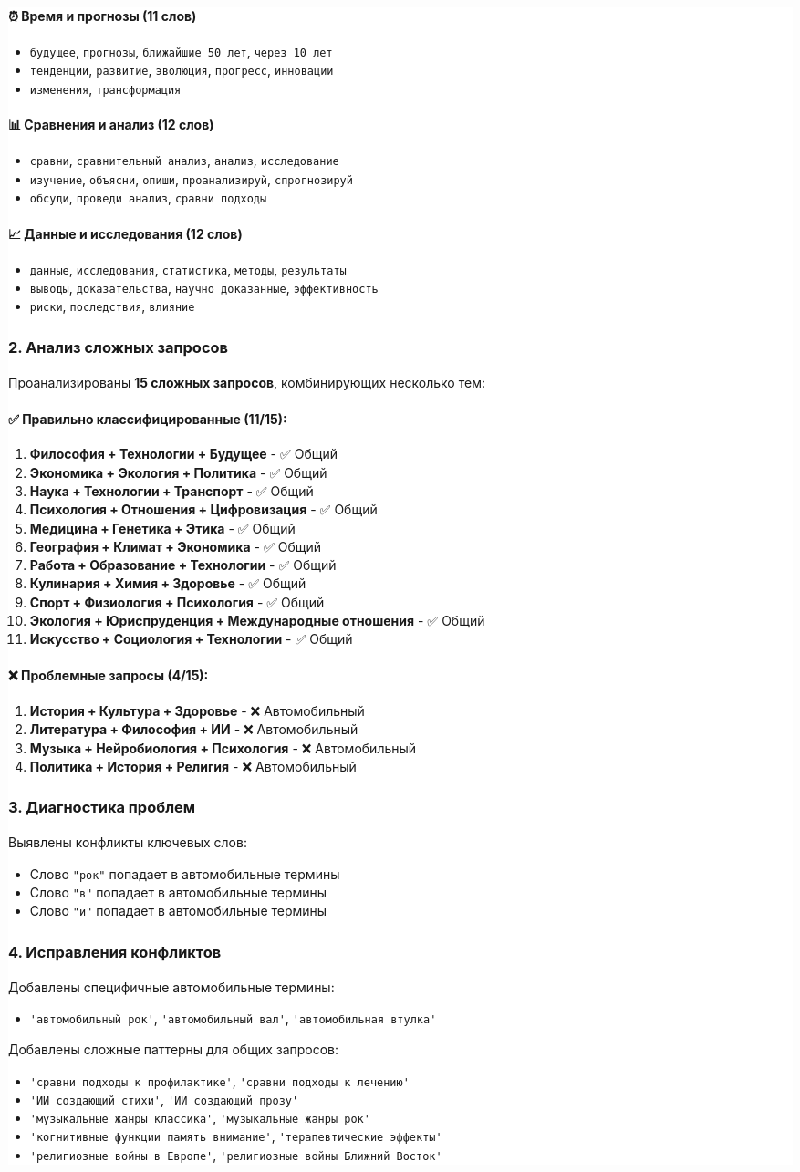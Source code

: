 #### ⏰ Время и прогнозы (11 слов)
- `будущее`, `прогнозы`, `ближайшие 50 лет`, `через 10 лет`
- `тенденции`, `развитие`, `эволюция`, `прогресс`, `инновации`
- `изменения`, `трансформация`

#### 📊 Сравнения и анализ (12 слов)
- `сравни`, `сравнительный анализ`, `анализ`, `исследование`
- `изучение`, `объясни`, `опиши`, `проанализируй`, `спрогнозируй`
- `обсуди`, `проведи анализ`, `сравни подходы`

#### 📈 Данные и исследования (12 слов)
- `данные`, `исследования`, `статистика`, `методы`, `результаты`
- `выводы`, `доказательства`, `научно доказанные`, `эффективность`
- `риски`, `последствия`, `влияние`

### 2. Анализ сложных запросов

Проанализированы **15 сложных запросов**, комбинирующих несколько тем:

#### ✅ Правильно классифицированные (11/15):
1. **Философия + Технологии + Будущее** - ✅ Общий
2. **Экономика + Экология + Политика** - ✅ Общий  
3. **Наука + Технологии + Транспорт** - ✅ Общий
4. **Психология + Отношения + Цифровизация** - ✅ Общий
5. **Медицина + Генетика + Этика** - ✅ Общий
6. **География + Климат + Экономика** - ✅ Общий
7. **Работа + Образование + Технологии** - ✅ Общий
8. **Кулинария + Химия + Здоровье** - ✅ Общий
9. **Спорт + Физиология + Психология** - ✅ Общий
10. **Экология + Юриспруденция + Международные отношения** - ✅ Общий
11. **Искусство + Социология + Технологии** - ✅ Общий

#### ❌ Проблемные запросы (4/15):
1. **История + Культура + Здоровье** - ❌ Автомобильный
2. **Литература + Философия + ИИ** - ❌ Автомобильный  
3. **Музыка + Нейробиология + Психология** - ❌ Автомобильный
4. **Политика + История + Религия** - ❌ Автомобильный

### 3. Диагностика проблем

Выявлены конфликты ключевых слов:
- Слово `"рок"` попадает в автомобильные термины
- Слово `"в"` попадает в автомобильные термины
- Слово `"и"` попадает в автомобильные термины

### 4. Исправления конфликтов

Добавлены специфичные автомобильные термины:
- `'автомобильный рок'`, `'автомобильный вал'`, `'автомобильная втулка'`

Добавлены сложные паттерны для общих запросов:
- `'сравни подходы к профилактике'`, `'сравни подходы к лечению'`
- `'ИИ создающий стихи'`, `'ИИ создающий прозу'`
- `'музыкальные жанры классика'`, `'музыкальные жанры рок'`
- `'когнитивные функции память внимание'`, `'терапевтические эффекты'`
- `'религиозные войны в Европе'`, `'религиозные войны Ближний Восток'`
